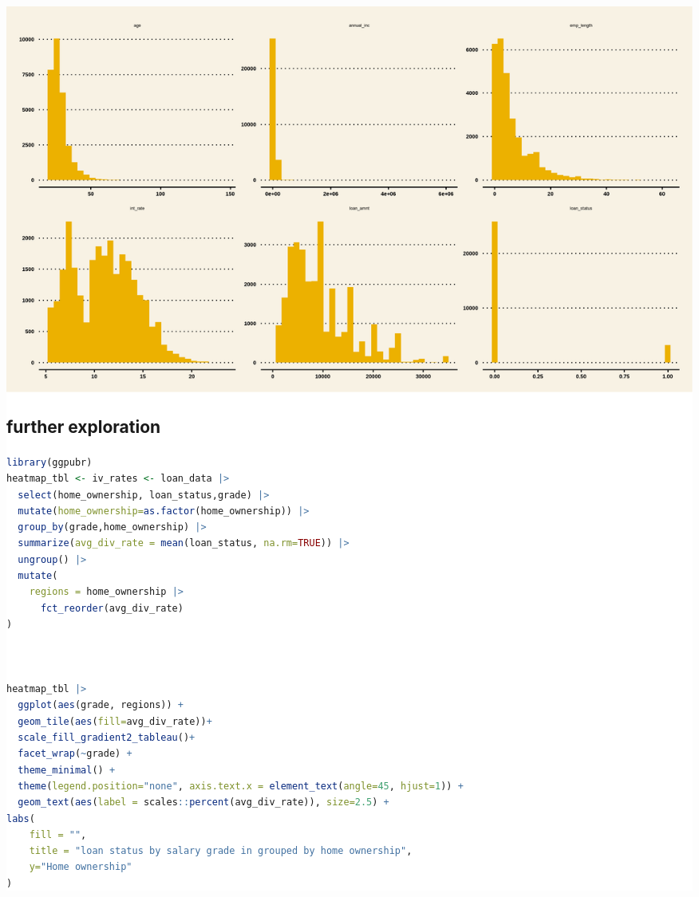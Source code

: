 <img src="staticunnamed-chunk-8-1.png" width="1023.999552" style="display: block; margin: auto;" />

## further exploration

``` r
library(ggpubr)
heatmap_tbl <- iv_rates <- loan_data |>
  select(home_ownership, loan_status,grade) |>
  mutate(home_ownership=as.factor(home_ownership)) |> 
  group_by(grade,home_ownership) |>
  summarize(avg_div_rate = mean(loan_status, na.rm=TRUE)) |>
  ungroup() |>
  mutate(
    regions = home_ownership |>
      fct_reorder(avg_div_rate)
)



heatmap_tbl |>
  ggplot(aes(grade, regions)) + 
  geom_tile(aes(fill=avg_div_rate))+
  scale_fill_gradient2_tableau()+ 
  facet_wrap(~grade) + 
  theme_minimal() + 
  theme(legend.position="none", axis.text.x = element_text(angle=45, hjust=1)) +
  geom_text(aes(label = scales::percent(avg_div_rate)), size=2.5) + 
labs(
    fill = "",
    title = "loan status by salary grade in grouped by home ownership",
    y="Home ownership"
)
```
